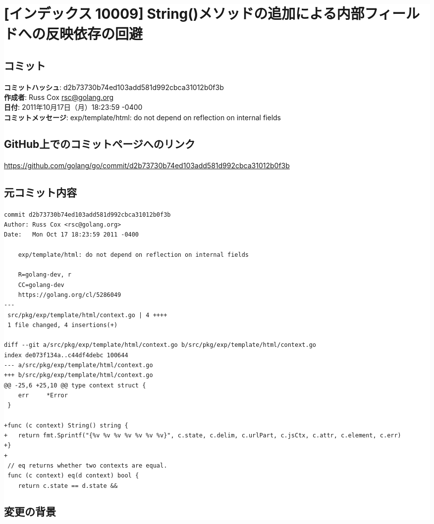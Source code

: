 # [インデックス 10009] String()メソッドの追加による内部フィールドへの反映依存の回避

## コミット

**コミットハッシュ**: d2b73730b74ed103add581d992cbca31012b0f3b  
**作成者**: Russ Cox <rsc@golang.org>  
**日付**: 2011年10月17日（月）18:23:59 -0400  
**コミットメッセージ**: exp/template/html: do not depend on reflection on internal fields

## GitHub上でのコミットページへのリンク

https://github.com/golang/go/commit/d2b73730b74ed103add581d992cbca31012b0f3b

## 元コミット内容

```
commit d2b73730b74ed103add581d992cbca31012b0f3b
Author: Russ Cox <rsc@golang.org>
Date:   Mon Oct 17 18:23:59 2011 -0400

    exp/template/html: do not depend on reflection on internal fields
    
    R=golang-dev, r
    CC=golang-dev
    https://golang.org/cl/5286049
---
 src/pkg/exp/template/html/context.go | 4 ++++
 1 file changed, 4 insertions(+)

diff --git a/src/pkg/exp/template/html/context.go b/src/pkg/exp/template/html/context.go
index de073f134a..c44df4debc 100644
--- a/src/pkg/exp/template/html/context.go
+++ b/src/pkg/exp/template/html/context.go
@@ -25,6 +25,10 @@ type context struct {
 	err     *Error
 }
 
+func (c context) String() string {
+	return fmt.Sprintf("{%v %v %v %v %v %v %v}", c.state, c.delim, c.urlPart, c.jsCtx, c.attr, c.element, c.err)
+}
+
 // eq returns whether two contexts are equal.
 func (c context) eq(d context) bool {
 	return c.state == d.state &&
```

## 変更の背景
